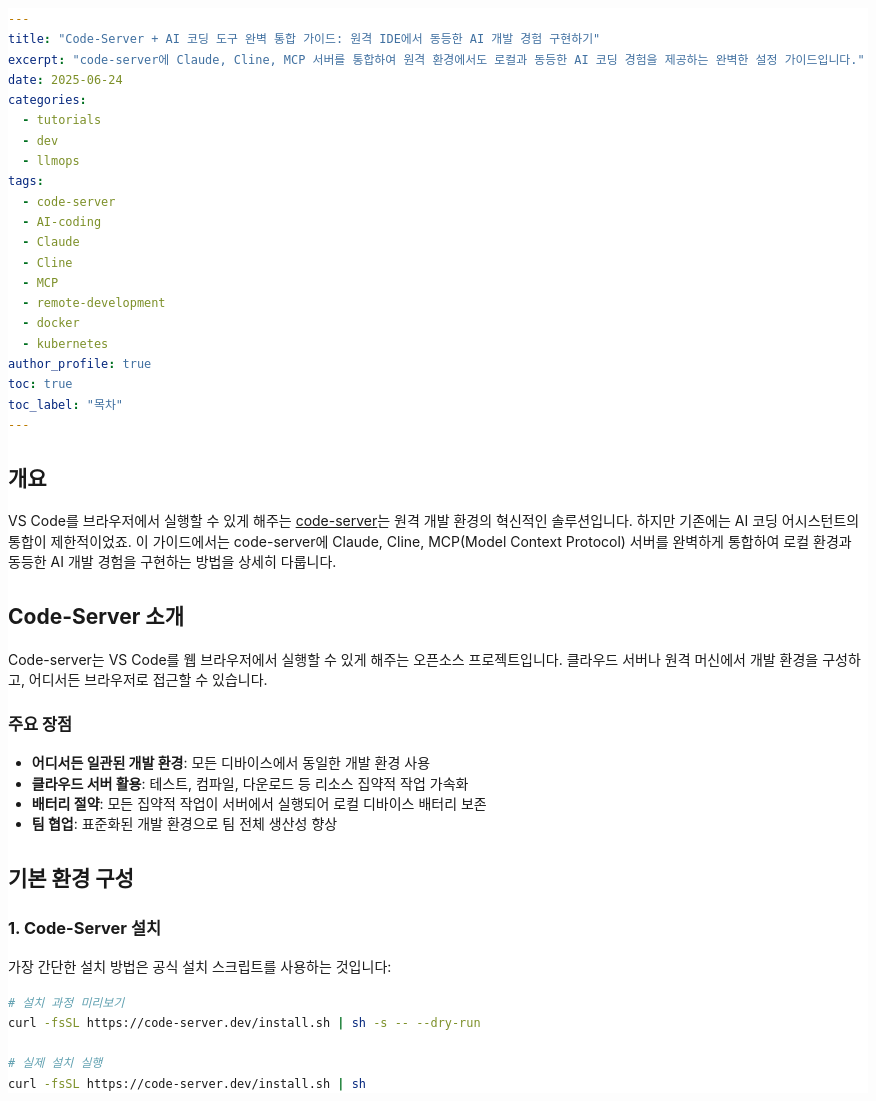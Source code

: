 ```yaml
---
title: "Code-Server + AI 코딩 도구 완벽 통합 가이드: 원격 IDE에서 동등한 AI 개발 경험 구현하기"
excerpt: "code-server에 Claude, Cline, MCP 서버를 통합하여 원격 환경에서도 로컬과 동등한 AI 코딩 경험을 제공하는 완벽한 설정 가이드입니다."
date: 2025-06-24
categories: 
  - tutorials
  - dev
  - llmops
tags: 
  - code-server
  - AI-coding
  - Claude
  - Cline
  - MCP
  - remote-development
  - docker
  - kubernetes
author_profile: true
toc: true
toc_label: "목차"
---
```


## 개요

VS Code를 브라우저에서 실행할 수 있게 해주는 [code-server](https://github.com/coder/code-server)는 원격 개발 환경의 혁신적인 솔루션입니다. 하지만 기존에는 AI 코딩 어시스턴트의 통합이 제한적이었죠. 이 가이드에서는 code-server에 Claude, Cline, MCP(Model Context Protocol) 서버를 완벽하게 통합하여 로컬 환경과 동등한 AI 개발 경험을 구현하는 방법을 상세히 다룹니다.

## Code-Server 소개

Code-server는 VS Code를 웹 브라우저에서 실행할 수 있게 해주는 오픈소스 프로젝트입니다. 클라우드 서버나 원격 머신에서 개발 환경을 구성하고, 어디서든 브라우저로 접근할 수 있습니다.

### 주요 장점

- **어디서든 일관된 개발 환경**: 모든 디바이스에서 동일한 개발 환경 사용
- **클라우드 서버 활용**: 테스트, 컴파일, 다운로드 등 리소스 집약적 작업 가속화
- **배터리 절약**: 모든 집약적 작업이 서버에서 실행되어 로컬 디바이스 배터리 보존
- **팀 협업**: 표준화된 개발 환경으로 팀 전체 생산성 향상

## 기본 환경 구성

### 1. Code-Server 설치

가장 간단한 설치 방법은 공식 설치 스크립트를 사용하는 것입니다:

```bash
# 설치 과정 미리보기
curl -fsSL https://code-server.dev/install.sh | sh -s -- --dry-run

# 실제 설치 실행
curl -fsSL https://code-server.dev/install.sh | sh
```

